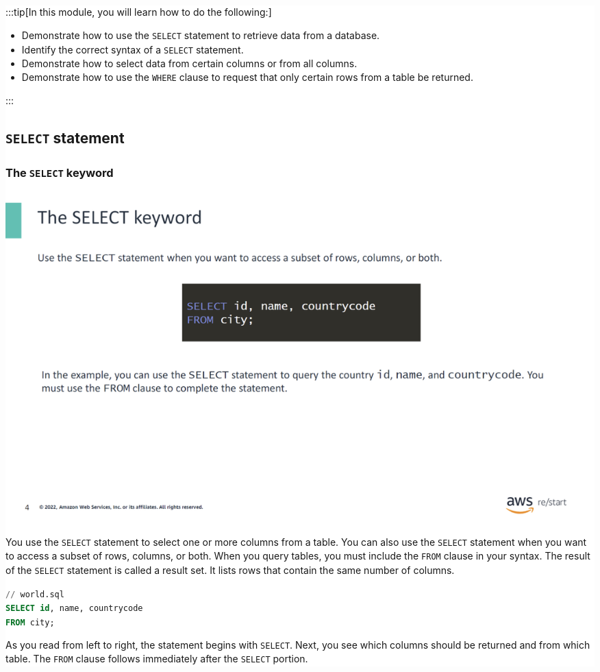 :::tip[In this module, you will learn how to do the following:]

- Demonstrate how to use the `SELECT` statement to retrieve data from a database.
- Identify the correct syntax of a `SELECT` statement.
- Demonstrate how to select data from certain columns or from all columns.
- Demonstrate how to use the `WHERE` clause to request that only certain rows from a table be returned.

:::

## `SELECT` statement

### The `SELECT` keyword

![The SELECT Keyword](../../../assets/databases/selecting_data/select_keyword.png)

You use the `SELECT` statement to select one or more columns from a table. You can also use the `SELECT` statement when you want to access a subset of rows, columns, or both. When you query tables, you must include the `FROM` clause in your syntax. The result of the `SELECT` statement is called a result set. It lists rows that contain the same number of columns.

```sql
// world.sql
SELECT id, name, countrycode
FROM city;
```

As you read from left to right, the statement begins with `SELECT`. Next, you see which columns should be returned and from which table. The `FROM` clause follows immediately after the `SELECT` portion.
